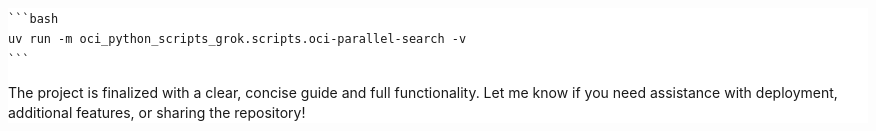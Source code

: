     ```bash
    uv run -m oci_python_scripts_grok.scripts.oci-parallel-search -v
    ```

The project is finalized with a clear, concise guide and full functionality. Let me know if you need assistance with deployment, additional features, or sharing the repository!